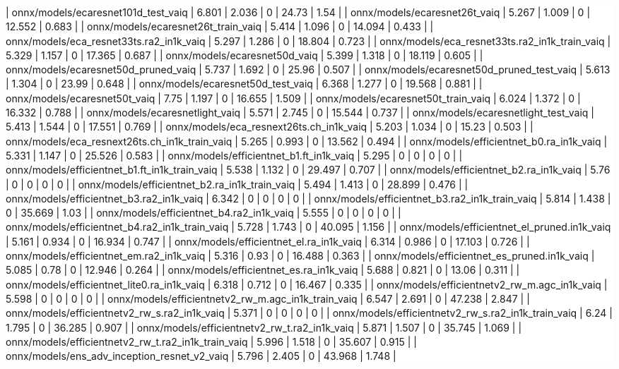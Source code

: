 | onnx/models/ecaresnet101d_test_vaiq                                |       6.801 |         2.036 |            0 |         24.73  |       1.54  |
| onnx/models/ecaresnet26t_vaiq                                      |       5.267 |         1.009 |            0 |         12.552 |       0.683 |
| onnx/models/ecaresnet26t_train_vaiq                                |       5.414 |         1.096 |            0 |         14.094 |       0.433 |
| onnx/models/eca_resnet33ts.ra2_in1k_vaiq                           |       5.297 |         1.286 |            0 |         18.804 |       0.723 |
| onnx/models/eca_resnet33ts.ra2_in1k_train_vaiq                     |       5.329 |         1.157 |            0 |         17.365 |       0.687 |
| onnx/models/ecaresnet50d_vaiq                                      |       5.399 |         1.318 |            0 |         18.119 |       0.605 |
| onnx/models/ecaresnet50d_pruned_vaiq                               |       5.737 |         1.692 |            0 |         25.96  |       0.507 |
| onnx/models/ecaresnet50d_pruned_test_vaiq                          |       5.613 |         1.304 |            0 |         23.99  |       0.648 |
| onnx/models/ecaresnet50d_test_vaiq                                 |       6.368 |         1.277 |            0 |         19.568 |       0.881 |
| onnx/models/ecaresnet50t_vaiq                                      |       7.75  |         1.197 |            0 |         16.655 |       1.509 |
| onnx/models/ecaresnet50t_train_vaiq                                |       6.024 |         1.372 |            0 |         16.332 |       0.788 |
| onnx/models/ecaresnetlight_vaiq                                    |       5.571 |         2.745 |            0 |         15.544 |       0.737 |
| onnx/models/ecaresnetlight_test_vaiq                               |       5.413 |         1.544 |            0 |         17.551 |       0.769 |
| onnx/models/eca_resnext26ts.ch_in1k_vaiq                           |       5.203 |         1.034 |            0 |         15.23  |       0.503 |
| onnx/models/eca_resnext26ts.ch_in1k_train_vaiq                     |       5.265 |         0.993 |            0 |         13.562 |       0.494 |
| onnx/models/efficientnet_b0.ra_in1k_vaiq                           |       5.331 |         1.147 |            0 |         25.526 |       0.583 |
| onnx/models/efficientnet_b1.ft_in1k_vaiq                           |       5.295 |         0     |            0 |          0     |       0     |
| onnx/models/efficientnet_b1.ft_in1k_train_vaiq                     |       5.538 |         1.132 |            0 |         29.497 |       0.707 |
| onnx/models/efficientnet_b2.ra_in1k_vaiq                           |       5.76  |         0     |            0 |          0     |       0     |
| onnx/models/efficientnet_b2.ra_in1k_train_vaiq                     |       5.494 |         1.413 |            0 |         28.899 |       0.476 |
| onnx/models/efficientnet_b3.ra2_in1k_vaiq                          |       6.342 |         0     |            0 |          0     |       0     |
| onnx/models/efficientnet_b3.ra2_in1k_train_vaiq                    |       5.814 |         1.438 |            0 |         35.669 |       1.03  |
| onnx/models/efficientnet_b4.ra2_in1k_vaiq                          |       5.555 |         0     |            0 |          0     |       0     |
| onnx/models/efficientnet_b4.ra2_in1k_train_vaiq                    |       5.728 |         1.743 |            0 |         40.095 |       1.156 |
| onnx/models/efficientnet_el_pruned.in1k_vaiq                       |       5.161 |         0.934 |            0 |         16.934 |       0.747 |
| onnx/models/efficientnet_el.ra_in1k_vaiq                           |       6.314 |         0.986 |            0 |         17.103 |       0.726 |
| onnx/models/efficientnet_em.ra2_in1k_vaiq                          |       5.316 |         0.93  |            0 |         16.488 |       0.363 |
| onnx/models/efficientnet_es_pruned.in1k_vaiq                       |       5.085 |         0.78  |            0 |         12.946 |       0.264 |
| onnx/models/efficientnet_es.ra_in1k_vaiq                           |       5.688 |         0.821 |            0 |         13.06  |       0.311 |
| onnx/models/efficientnet_lite0.ra_in1k_vaiq                        |       6.318 |         0.712 |            0 |         16.467 |       0.335 |
| onnx/models/efficientnetv2_rw_m.agc_in1k_vaiq                      |       5.598 |         0     |            0 |          0     |       0     |
| onnx/models/efficientnetv2_rw_m.agc_in1k_train_vaiq                |       6.547 |         2.691 |            0 |         47.238 |       2.847 |
| onnx/models/efficientnetv2_rw_s.ra2_in1k_vaiq                      |       5.371 |         0     |            0 |          0     |       0     |
| onnx/models/efficientnetv2_rw_s.ra2_in1k_train_vaiq                |       6.24  |         1.795 |            0 |         36.285 |       0.907 |
| onnx/models/efficientnetv2_rw_t.ra2_in1k_vaiq                      |       5.871 |         1.507 |            0 |         35.745 |       1.069 |
| onnx/models/efficientnetv2_rw_t.ra2_in1k_train_vaiq                |       5.996 |         1.518 |            0 |         35.607 |       0.915 |
| onnx/models/ens_adv_inception_resnet_v2_vaiq                       |       5.796 |         2.405 |            0 |         43.968 |       1.748 |
